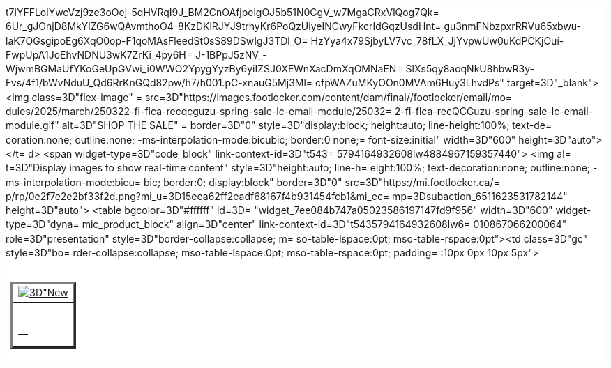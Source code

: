 t7iYFFLolYwcVzj9ze3oOej-5qHVRqI9J_BM2CnOAfjpelgOJ5b51N0CgV_w7MgaCRxVlQog7Qk=
6Ur_gJOnjD8MkYlZG6wQAvmthoO4-8KzDKlRJYJ9trhyKr6PoQzUiyeINCwyFkcrIdGqzUsdHnt=
gu3nmFNbzpxrRRVu65xbwu-laK7OGsgipoEg6XqO0op-F1qoMAsFleedSt0sS89DSwIgJ3TDl_O=
HzYya4x79SjbyLV7vc_78fLX_JjYvpwUw0uKdPCKjOui-FwpUpA1JoEhvNDNU3wK7ZrKi_4py6H=
J-1BPpJ5zNV_-WjwmBGMaUfYKoGeUpGVwi_i0WWO2YpygYyzBy6yiIZSJ0XEWnXacDmXqOMNaEN=
SlXs5qy8aoqNkU8hbwR3y-Fvs/4f1/bWvNduU_Qd6RrKnGQd82pw/h7/h001.pC-xnauG5Mj3Ml=
cfpWAZuMKyOOn0MVAm6Huy3LhvdPs" target=3D"_blank"><img class=3D"flex-image" =
src=3D"https://images.footlocker.com/content/dam/final//footlocker/email/mo=
dules/2025/march/250322-fl-flca-recqcguzu-spring-sale-lc-email-module/25032=
2-fl-flca-recQCGuzu-spring-sale-lc-email-module.gif" alt=3D"SHOP THE SALE" =
border=3D"0" style=3D"display:block; height:auto; line-height:100%; text-de=
coration:none; outline:none; -ms-interpolation-mode:bicubic; border:0 none;=
 font-size:initial" width=3D"600" height=3D"auto"></a></td></tr></table></t=
d></tr></table></td></tr></table>
 <span widget-type=3D"code_block" link-context-id=3D"t543=
5794164932608lw4884967159357440">  <img al=
t=3D"Display images to show real-time content" style=3D"height:auto; line-h=
eight:100%; text-decoration:none; outline:none; -ms-interpolation-mode:bicu=
bic; border:0; display:block" border=3D"0" src=3D"https://mi.footlocker.ca/=
p/rp/0e2f7e2e2bf33f2d.png?mi_u=3D15eea62ff2eadf68167f4b931454fcb1&amp;mi_ec=
mp=3Dsubaction_6511623531782144" height=3D"auto"> </span><table bgcolor=3D"#ffffff" id=3D=
"widget_7ee084b747a05023586197147fd9f956" width=3D"600" widget-type=3D"dyna=
mic_product_block" align=3D"center" link-context-id=3D"t5435794164932608lw6=
010867066200064" role=3D"presentation" style=3D"border-collapse:collapse; m=
so-table-lspace:0pt; mso-table-rspace:0pt"><tr><td class=3D"gc" style=3D"bo=
rder-collapse:collapse; mso-table-lspace:0pt; mso-table-rspace:0pt; padding=
:10px 0px 10px 5px">
<table align=3D"left" cellpadding=3D"0" class=3D"gi" width=3D"196" role=3D"=
presentation" style=3D"border-collapse:collapse; mso-table-lspace:0pt; mso-=
table-rspace:0pt; float:left">
<tr><td class=3D"pc" style=3D"border-collapse:collapse; mso-table-lspace:0p=
t; mso-table-rspace:0pt"><table align=3D"center" width=3D"188" class=3D"p" =
cellspacing=3D"0" cellpadding=3D"0" border=3D"0" role=3D"presentation" styl=
e=3D"border-collapse:collapse; mso-table-lspace:0pt; mso-table-rspace:0pt; =
border:1px solid #ddd">
<tr><td align=3D"center" style=3D"border-collapse:collapse; mso-table-lspac=
e:0pt; mso-table-rspace:0pt"><a href=3D"https://trk.bc.footlocker.ca/ss/c/u=
001.04c-jh8e-CJYsik6TYHANl5uuc3YuSJHsirqT9ldsLv_xwWXj3GJ93BBdAnYZ11_sPNq5pr=
v0eEl1opHZGBG2RvfE7fA1qMTHX_0R2VVYXrujE_U5V5aS7RaDT0uKd64E7TMjl_dDN0qGM_xV_=
kLHFcX6c87kap4AP951RFw0LDH5WERZ6z52ZlU2KoBgS2OTXDSDkESTtNhF3vMgZMZgKF8fL3PJ=
sisHMBQgI0Fe_EQVNAcBFRgziLK0x7VvQWsz-kiQySkyFvAS9E9PbKuXO0GywPZd1k5y0SW0cpX=
hVnX2YfSANBzkt1WBpBpvF3GXdxaFiAoGq6eEDm5FsP8pL_d_EwxJpZyfDw2N8N7f1tBp7Md-Xl=
ZuGhAnix9e8BnCMr70KGlCNd6Efi2eEob4ZhFYrew4nZcEVxNHp-RTPjOJRcZzj-O-dlnJSHWVn=
_6s_751SypT9qdraASWYopUzVfGYmz_xKLG0jkKRcM2MgC10yAADodgX2YdqO7nzXYAqAMExafk=
LM9FFkBAhrM9T_K7WiQYbrDjWyl0rIVMXP27AOl2hRRv8xsDHHkoFhq/4f1/bWvNduU_Qd6RrKn=
GQd82pw/h8/h001.yvlX70VCmppkkSFAlgTCdpFmGkQM7qSbzHo1jY_alsk" target=3D"_bla=
nk"><img width=3D"188" class=3D"flex-image" alt=3D"New Balance 740 " src=3D=
"https://images.footlocker.com/is/image/EBFL2/63740000?wid=3D640&amp;hei=3D=
640&amp;fmt=3Dpng-alpha" style=3D"display:block; height:auto; line-height:1=
00%; text-decoration:none; outline:none; -ms-interpolation-mode:bicubic; bo=
rder:0 none" height=3D"auto"></a></td></tr>
<tr><td class=3D"pd" style=3D"border-collapse:collapse; mso-table-lspace:0p=
t; mso-table-rspace:0pt; padding:0px 0px 0px 8px"><table align=3D"center" c=
lass=3D"aw" width=3D"180" cellpadding=3D"0" role=3D"presentation" style=3D"=
border-collapse:collapse; mso-table-lspace:0pt; mso-table-rspace:0pt">
<tr><td height=3D"13" style=3D"border-collapse:collapse; mso-table-lspace:0=
pt; mso-table-rspace:0pt"></td></tr>
<tr><td class=3D"pa name l" align=3D"left" valign=3D"top" style=3D"border-c=
ollapse:collapse; mso-table-lspace:0pt; mso-table-rspace:0pt; height:24px" =
height=3D"24"><p style=3D"margin:0 auto; margin-left:0; text-decoration:non=
e; letter-spacing:0em; line-height:18px; width:180px; height:24px; display:=
block; color:#000001; font-family:Arial, Helvetica, sans-serif; font-size:1=
